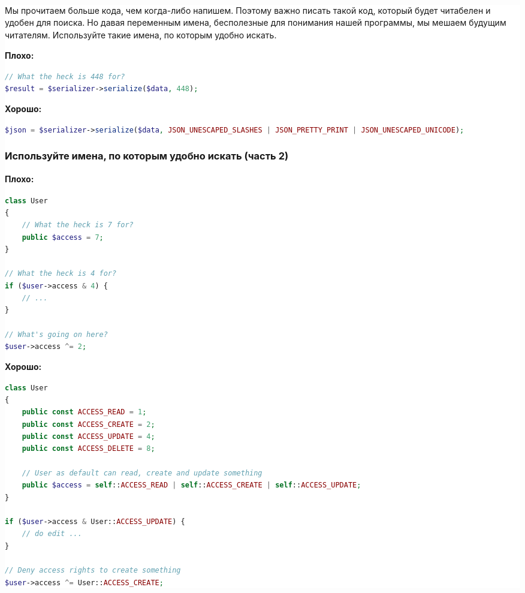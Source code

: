 Мы прочитаем больше кода, чем когда-либо напишем. Поэтому важно писать такой код, который будет читабелен и удобен для
поиска. Но давая переменным имена, бесполезные для понимания нашей программы, мы мешаем будущим читателям. Используйте
такие имена, по которым удобно искать.

**Плохо:**

```php
// What the heck is 448 for?
$result = $serializer->serialize($data, 448);
```

**Хорошо:**

```php
$json = $serializer->serialize($data, JSON_UNESCAPED_SLASHES | JSON_PRETTY_PRINT | JSON_UNESCAPED_UNICODE);
```

### Используйте имена, по которым удобно искать (часть 2)

**Плохо:**

```php
class User
{
    // What the heck is 7 for?
    public $access = 7;
}

// What the heck is 4 for?
if ($user->access & 4) {
    // ...
}

// What's going on here?
$user->access ^= 2;
```

**Хорошо:**

```php
class User
{
    public const ACCESS_READ = 1;
    public const ACCESS_CREATE = 2;
    public const ACCESS_UPDATE = 4;
    public const ACCESS_DELETE = 8;

    // User as default can read, create and update something
    public $access = self::ACCESS_READ | self::ACCESS_CREATE | self::ACCESS_UPDATE;
}

if ($user->access & User::ACCESS_UPDATE) {
    // do edit ...
}

// Deny access rights to create something
$user->access ^= User::ACCESS_CREATE;
```
